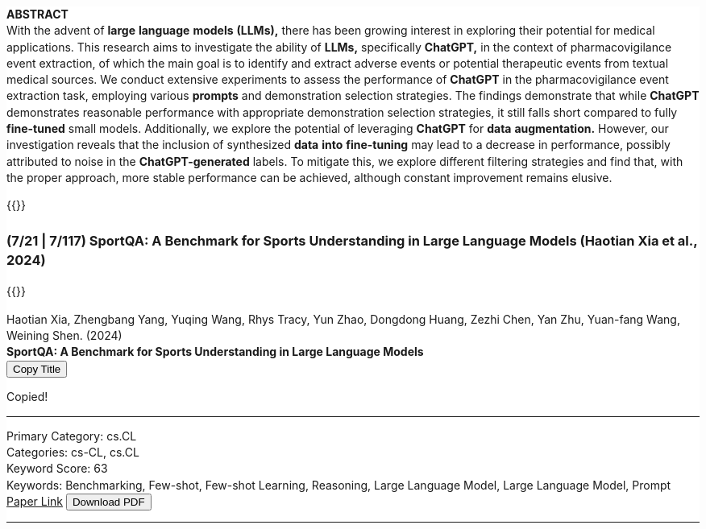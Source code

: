 
**ABSTRACT**  
With the advent of <b>large</b> <b>language</b> <b>models</b> <b>(LLMs),</b> there has been growing interest in exploring their potential for medical applications. This research aims to investigate the ability of <b>LLMs,</b> specifically <b>ChatGPT,</b> in the context of pharmacovigilance event extraction, of which the main goal is to identify and extract adverse events or potential therapeutic events from textual medical sources. We conduct extensive experiments to assess the performance of <b>ChatGPT</b> in the pharmacovigilance event extraction task, employing various <b>prompts</b> and demonstration selection strategies. The findings demonstrate that while <b>ChatGPT</b> demonstrates reasonable performance with appropriate demonstration selection strategies, it still falls short compared to fully <b>fine-tuned</b> small models. Additionally, we explore the potential of leveraging <b>ChatGPT</b> for <b>data</b> <b>augmentation.</b> However, our investigation reveals that the inclusion of synthesized <b>data</b> <b>into</b> <b>fine-tuning</b> may lead to a decrease in performance, possibly attributed to noise in the <b>ChatGPT-generated</b> labels. To mitigate this, we explore different filtering strategies and find that, with the proper approach, more stable performance can be achieved, although constant improvement remains elusive.

{{</citation>}}


### (7/21 | 7/117) SportQA: A Benchmark for Sports Understanding in Large Language Models (Haotian Xia et al., 2024)

{{<citation>}}

Haotian Xia, Zhengbang Yang, Yuqing Wang, Rhys Tracy, Yun Zhao, Dongdong Huang, Zezhi Chen, Yan Zhu, Yuan-fang Wang, Weining Shen. (2024)  
**SportQA: A Benchmark for Sports Understanding in Large Language Models**
<br/>
<button class="copy-to-clipboard" title="SportQA: A Benchmark for Sports Understanding in Large Language Models" index=7>
  <span class="copy-to-clipboard-item">Copy Title<span>
</button>
<div class="toast toast-copied toast-index-7 align-items-center text-bg-secondary border-0 position-absolute top-0 end-0" role="alert" aria-live="assertive" aria-atomic="true">
  <div class="d-flex">
    <div class="toast-body">
      Copied!
    </div>
  </div>
</div>

---
Primary Category: cs.CL  
Categories: cs-CL, cs.CL  
Keyword Score: 63  
Keywords: Benchmarking, Few-shot, Few-shot Learning, Reasoning, Large Language Model, Large Language Model, Prompt  
<a type="button" class="btn btn-outline-primary" href="http://arxiv.org/abs/2402.15862v1" target="_blank" >Paper Link</a>
<button type="button" class="btn btn-outline-primary download-pdf" url="https://arxiv.org/pdf/2402.15862v1.pdf" filename="2402.15862v1.pdf">Download PDF</button>

---
